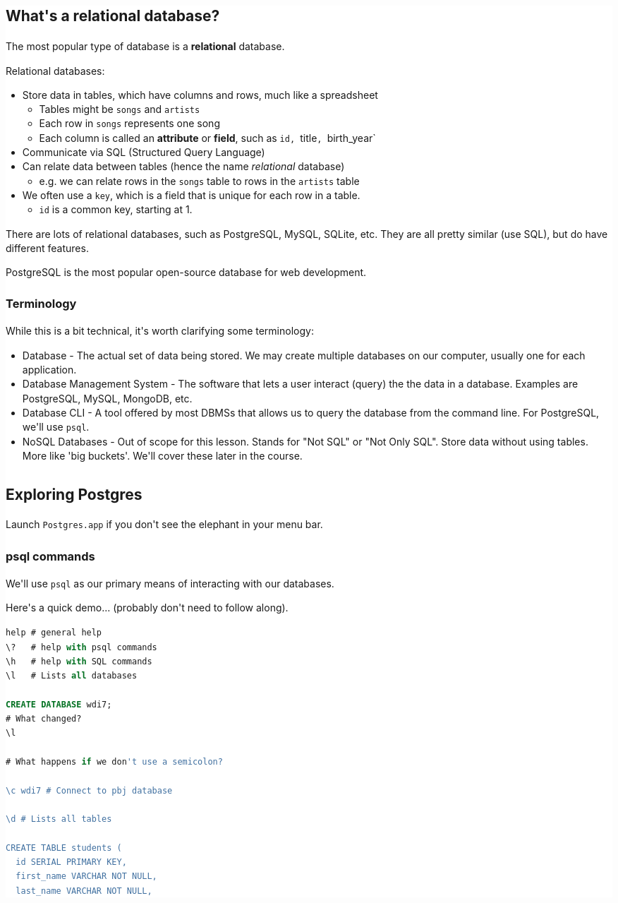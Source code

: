 ## What's a relational database?

The most popular type of database is a **relational** database.

Relational databases:

- Store data in tables, which have columns and rows, much like a spreadsheet
  - Tables might be `songs` and `artists`
  - Each row in `songs` represents one song
  - Each column is called an **attribute** or **field**, such as `id, `title`,
    `birth_year`
- Communicate via SQL (Structured Query Language)
- Can relate data between tables (hence the name *relational* database)
  - e.g. we can relate rows in the `songs` table to rows in the `artists` table
- We often use a `key`, which is a field that is unique for each row in a table.
  - `id` is a common key, starting at 1.

There are lots of relational databases, such as PostgreSQL, MySQL, SQLite, etc.
They are all pretty similar (use SQL), but do have different features.

PostgreSQL is the most popular open-source database for web development.

### Terminology

While this is a bit technical, it's worth clarifying some terminology:

* Database - The actual set of data being stored. We may create multiple
  databases on our computer, usually one for each application.
* Database Management System - The software that lets a user interact (query) the
  the data in a database. Examples are PostgreSQL, MySQL, MongoDB, etc.
* Database CLI - A tool offered by most DBMSs that allows us to query the
  database from the command line. For PostgreSQL, we'll use `psql`.
* NoSQL Databases - Out of scope for this lesson. Stands for "Not SQL" or
  "Not Only SQL". Store data without using tables. More like 'big buckets'.
  We'll cover these later in the course.

## Exploring Postgres

Launch `Postgres.app` if you don't see the elephant in your menu bar.

### psql commands

We'll use `psql` as our primary means of interacting with our databases.

Here's a quick demo... (probably don't need to follow along).

```sql
help # general help
\?   # help with psql commands
\h   # help with SQL commands
\l   # Lists all databases

CREATE DATABASE wdi7;
# What changed?
\l

# What happens if we don't use a semicolon?

\c wdi7 # Connect to pbj database

\d # Lists all tables

CREATE TABLE students (
  id SERIAL PRIMARY KEY,
  first_name VARCHAR NOT NULL,
  last_name VARCHAR NOT NULL,
```